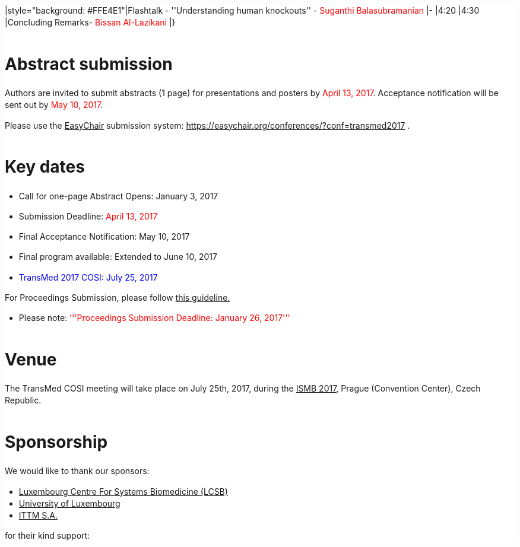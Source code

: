 |style="background: #FFE4E1"|Flashtalk - ''Understanding human knockouts'' - <span style="color:red">Suganthi Balasubramanian</span>
|-
|4:20
|4:30
|Concluding Remarks- <span style="color:red">Bissan Al-Lazikani</span>
|}

# Abstract submission 

Authors are invited to submit abstracts (1 page) for presentations and posters by <span style="color:red">April 13, 2017</span>. Acceptance notification will be sent out by <span style="color:red"> May 10, 2017</span>.

Please use the [EasyChair](https://easychair.org/conferences/?conf=transmed2017) submission system: https://easychair.org/conferences/?conf=transmed2017 .

# Key dates 

* Call for one-page Abstract Opens: January 3, 2017  

* Submission Deadline: <span style="color:red">April 13, 2017</span>          

* Final Acceptance Notification: May 10, 2017

* Final program available: Extended to June 10, 2017

* <span style="color:#0000FF">TransMed 2017 COSI: July 25, 2017</span>

For Proceedings Submission, please follow [this guideline.](https://www.iscb.org/ismbeccb2017/2929)

* Please note: <span style="color:red">'''Proceedings Submission Deadline: January 26, 2017'''</span>

# Venue 

The TransMed COSI meeting will take place on July 25th, 2017, during the [ISMB 2017](https://www.iscb.org/ismbeccb2017), Prague (Convention Center), Czech Republic.

# Sponsorship 

We would like to thank our sponsors:

* [Luxembourg Centre For Systems Biomedicine (LCSB)](http://wwwen.uni.lu/lcsb)
* [University of Luxembourg](http://wwwen.uni.lu) 
* [ITTM S.A.](http://ittm-solutions.com)

for their kind support:

 